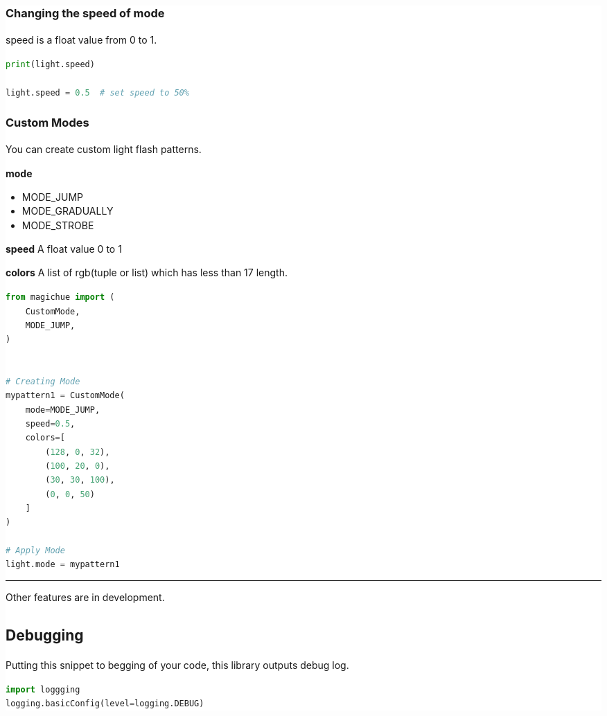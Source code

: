 
### Changing the speed of mode

speed is a float value from 0 to 1.

```python
print(light.speed)

light.speed = 0.5  # set speed to 50%
```




### Custom Modes
You can create custom light flash patterns.

**mode**
- MODE_JUMP
- MODE_GRADUALLY
- MODE_STROBE

**speed**
A float value 0 to 1

**colors**
A list of rgb(tuple or list) which has less than 17 length.

```python
from magichue import (
    CustomMode,
    MODE_JUMP,
)


# Creating Mode
mypattern1 = CustomMode(
    mode=MODE_JUMP,
    speed=0.5,
    colors=[
        (128, 0, 32),
        (100, 20, 0),
        (30, 30, 100),
        (0, 0, 50)
    ]
)

# Apply Mode
light.mode = mypattern1
```

---
Other features are in development.

## Debugging
Putting this snippet to begging of your code, this library outputs debug log.
```python
import loggging
logging.basicConfig(level=logging.DEBUG)
```
